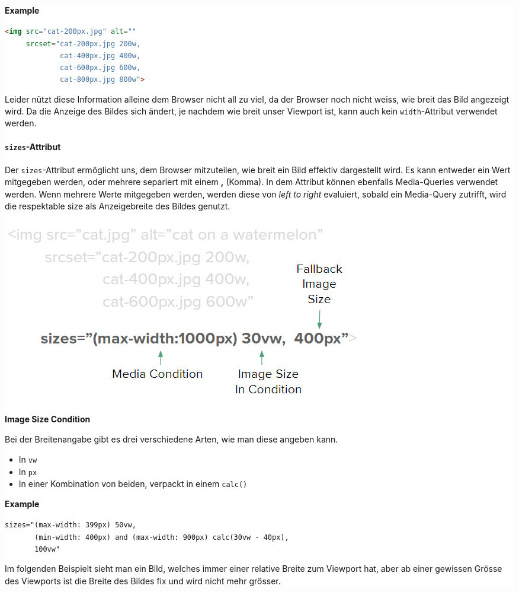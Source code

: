 **Example**

```html
<img src="cat-200px.jpg" alt=""
     srcset="cat-200px.jpg 200w,
             cat-400px.jpg 400w,
             cat-600px.jpg 600w,
             cat-800px.jpg 800w">
```

Leider nützt diese Information alleine dem Browser nicht all zu viel, da der Browser noch nicht weiss, wie breit das Bild angezeigt wird. Da die Anzeige des Bildes sich ändert, je nachdem wie breit unser Viewport ist, kann auch kein `width`-Attribut verwendet werden.

#### `sizes`-Attribut

Der `sizes`-Attribut ermöglicht uns, dem Browser mitzuteilen, wie breit ein Bild effektiv dargestellt wird. Es kann entweder ein Wert mitgegeben werden, oder mehrere separiert mit einem **,** (Komma). In dem Attribut können ebenfalls Media-Queries verwendet werden. Wenn mehrere Werte mitgegeben werden, werden diese von *left to right* evaluiert, sobald ein Media-Query zutrifft, wird die respektable size als Anzeigebreite des Bildes genutzt.

![Sizes Attr](./assets/sizes-attr.png)

**Image Size Condition**

Bei der Breitenangabe gibt es drei verschiedene Arten, wie man diese angeben kann.
- In `vw`
- In `px`
- In einer Kombination von beiden, verpackt in einem `calc()`

**Example**

```html
sizes="(max-width: 399px) 50vw,
       (min-width: 400px) and (max-width: 900px) calc(30vw - 40px), 
       100vw"
```

Im folgenden Beispielt sieht man ein Bild, welches immer einer relative Breite zum Viewport hat, aber ab einer gewissen Grösse des Viewports ist die Breite des Bildes fix und wird nicht mehr grösser.
